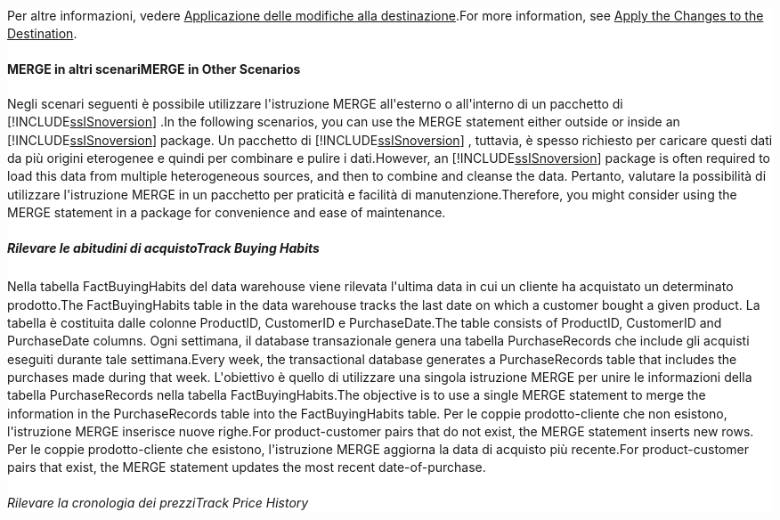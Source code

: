  <span data-ttu-id="70a62-122">Per altre informazioni, vedere [Applicazione delle modifiche alla destinazione](../change-data-capture/apply-the-changes-to-the-destination.md).</span><span class="sxs-lookup"><span data-stu-id="70a62-122">For more information, see [Apply the Changes to the Destination](../change-data-capture/apply-the-changes-to-the-destination.md).</span></span>  
  
#### <a name="merge-in-other-scenarios"></a><span data-ttu-id="70a62-123">MERGE in altri scenari</span><span class="sxs-lookup"><span data-stu-id="70a62-123">MERGE in Other Scenarios</span></span>  
 <span data-ttu-id="70a62-124">Negli scenari seguenti è possibile utilizzare l'istruzione MERGE all'esterno o all'interno di un pacchetto di [!INCLUDE[ssISnoversion](../../includes/ssisnoversion-md.md)] .</span><span class="sxs-lookup"><span data-stu-id="70a62-124">In the following scenarios, you can use the MERGE statement either outside or inside an [!INCLUDE[ssISnoversion](../../includes/ssisnoversion-md.md)] package.</span></span> <span data-ttu-id="70a62-125">Un pacchetto di [!INCLUDE[ssISnoversion](../../includes/ssisnoversion-md.md)] , tuttavia, è spesso richiesto per caricare questi dati da più origini eterogenee e quindi per combinare e pulire i dati.</span><span class="sxs-lookup"><span data-stu-id="70a62-125">However, an [!INCLUDE[ssISnoversion](../../includes/ssisnoversion-md.md)] package is often required to load this data from multiple heterogeneous sources, and then to combine and cleanse the data.</span></span> <span data-ttu-id="70a62-126">Pertanto, valutare la possibilità di utilizzare l'istruzione MERGE in un pacchetto per praticità e facilità di manutenzione.</span><span class="sxs-lookup"><span data-stu-id="70a62-126">Therefore, you might consider using the MERGE statement in a package for convenience and ease of maintenance.</span></span>  
  
##### <a name="track-buying-habits"></a><span data-ttu-id="70a62-127">Rilevare le abitudini di acquisto</span><span class="sxs-lookup"><span data-stu-id="70a62-127">Track Buying Habits</span></span>  
 <span data-ttu-id="70a62-128">Nella tabella FactBuyingHabits del data warehouse viene rilevata l'ultima data in cui un cliente ha acquistato un determinato prodotto.</span><span class="sxs-lookup"><span data-stu-id="70a62-128">The FactBuyingHabits table in the data warehouse tracks the last date on which a customer bought a given product.</span></span> <span data-ttu-id="70a62-129">La tabella è costituita dalle colonne ProductID, CustomerID e PurchaseDate.</span><span class="sxs-lookup"><span data-stu-id="70a62-129">The table consists of ProductID, CustomerID and PurchaseDate columns.</span></span> <span data-ttu-id="70a62-130">Ogni settimana, il database transazionale genera una tabella PurchaseRecords che include gli acquisti eseguiti durante tale settimana.</span><span class="sxs-lookup"><span data-stu-id="70a62-130">Every week, the transactional database generates a PurchaseRecords table that includes the purchases made during that week.</span></span> <span data-ttu-id="70a62-131">L'obiettivo è quello di utilizzare una singola istruzione MERGE per unire le informazioni della tabella PurchaseRecords nella tabella FactBuyingHabits.</span><span class="sxs-lookup"><span data-stu-id="70a62-131">The objective is to use a single MERGE statement to merge the information in the PurchaseRecords table into the FactBuyingHabits table.</span></span> <span data-ttu-id="70a62-132">Per le coppie prodotto-cliente che non esistono, l'istruzione MERGE inserisce nuove righe.</span><span class="sxs-lookup"><span data-stu-id="70a62-132">For product-customer pairs that do not exist, the MERGE statement inserts new rows.</span></span> <span data-ttu-id="70a62-133">Per le coppie prodotto-cliente che esistono, l'istruzione MERGE aggiorna la data di acquisto più recente.</span><span class="sxs-lookup"><span data-stu-id="70a62-133">For product-customer pairs that exist, the MERGE statement updates the most recent date-of-purchase.</span></span>  
  
###### <a name="track-price-history"></a><span data-ttu-id="70a62-134">Rilevare la cronologia dei prezzi</span><span class="sxs-lookup"><span data-stu-id="70a62-134">Track Price History</span></span>  